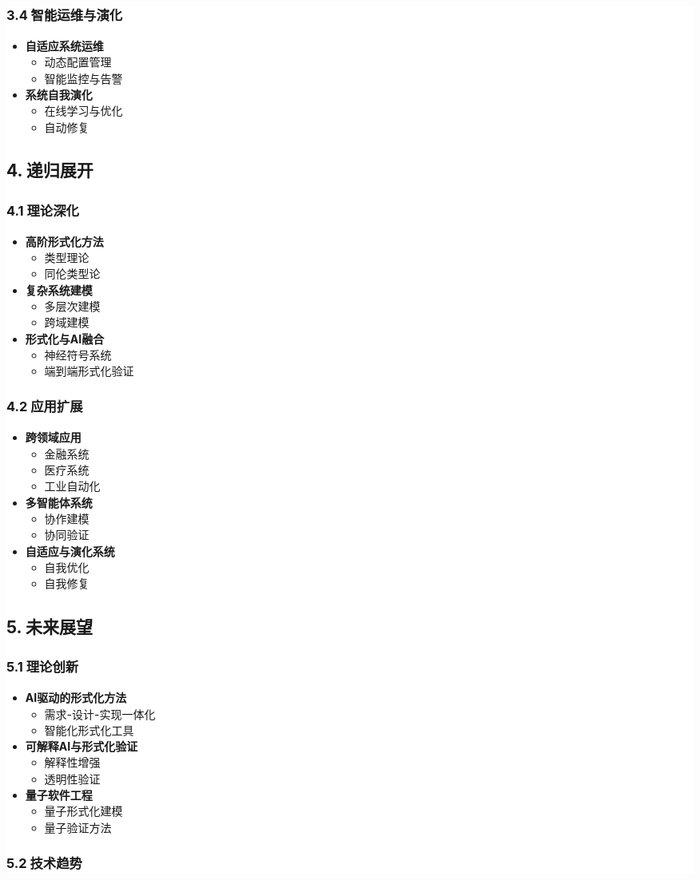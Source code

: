 ### 3.4 智能运维与演化

- **自适应系统运维**
  - 动态配置管理
  - 智能监控与告警
- **系统自我演化**
  - 在线学习与优化
  - 自动修复

## 4. 递归展开

### 4.1 理论深化

- **高阶形式化方法**
  - 类型理论
  - 同伦类型论
- **复杂系统建模**
  - 多层次建模
  - 跨域建模
- **形式化与AI融合**
  - 神经符号系统
  - 端到端形式化验证

### 4.2 应用扩展

- **跨领域应用**
  - 金融系统
  - 医疗系统
  - 工业自动化
- **多智能体系统**
  - 协作建模
  - 协同验证
- **自适应与演化系统**
  - 自我优化
  - 自我修复

## 5. 未来展望

### 5.1 理论创新

- **AI驱动的形式化方法**
  - 需求-设计-实现一体化
  - 智能化形式化工具
- **可解释AI与形式化验证**
  - 解释性增强
  - 透明性验证
- **量子软件工程**
  - 量子形式化建模
  - 量子验证方法

### 5.2 技术趋势
